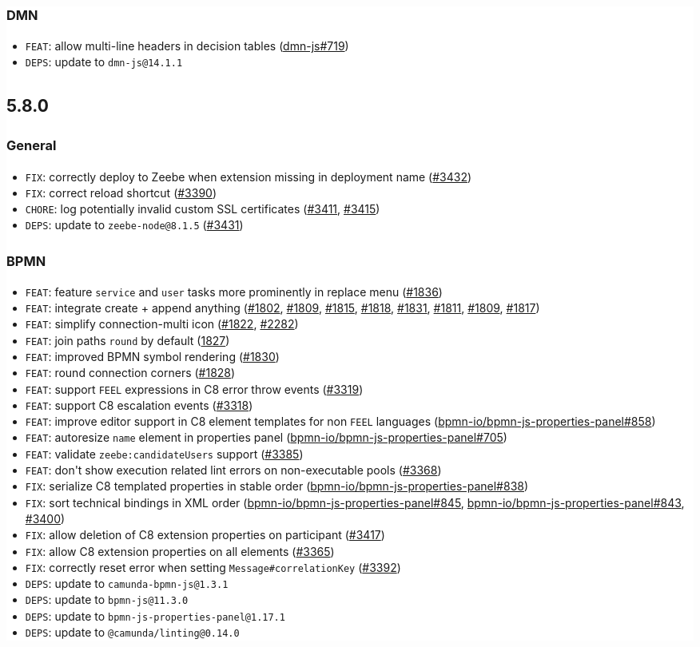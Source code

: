 ### DMN

* `FEAT`: allow multi-line headers in decision tables ([dmn-js#719](https://github.com/bpmn-io/dmn-js/issues/719))
* `DEPS`: update to `dmn-js@14.1.1`

## 5.8.0

### General

* `FIX`: correctly deploy to Zeebe when extension missing in deployment name ([#3432](https://github.com/camunda/camunda-modeler/pull/3432))
* `FIX`: correct reload shortcut ([#3390](https://github.com/camunda/camunda-modeler/issues/3390))
* `CHORE`: log potentially invalid custom SSL certificates ([#3411](https://github.com/camunda/camunda-modeler/pull/3411), [#3415](https://github.com/camunda/camunda-modeler/pull/3415))
* `DEPS`: update to `zeebe-node@8.1.5` ([#3431](https://github.com/camunda/camunda-modeler/pull/3431))

### BPMN

* `FEAT`: feature `service` and `user` tasks more prominently in replace menu ([#1836](https://github.com/bpmn-io/bpmn-js/pull/1836))
* `FEAT`: integrate create + append anything ([#1802](https://github.com/bpmn-io/bpmn-js/pull/1802), [#1809](https://github.com/bpmn-io/bpmn-js/pull/1809), [#1815](https://github.com/bpmn-io/bpmn-js/pull/1815), [#1818](https://github.com/bpmn-io/bpmn-js/pull/1818), [#1831](https://github.com/bpmn-io/bpmn-js/pull/1831), [#1811](https://github.com/bpmn-io/bpmn-js/pull/1811), [#1809](https://github.com/bpmn-io/bpmn-js/pull/1809), [#1817](https://github.com/bpmn-io/bpmn-js/pull/1817))
* `FEAT`: simplify connection-multi icon ([#1822](https://github.com/bpmn-io/bpmn-js/pull/1822), [#2282](https://github.com/camunda/camunda-modeler/issues/2282))
* `FEAT`: join paths `round` by default ([1827](https://github.com/bpmn-io/bpmn-js/pull/1827))
* `FEAT`: improved BPMN symbol rendering ([#1830](https://github.com/bpmn-io/bpmn-js/pull/1830))
* `FEAT`: round connection corners ([#1828](https://github.com/bpmn-io/bpmn-js/pull/1828))
* `FEAT`: support `FEEL` expressions in C8 error throw events ([#3319](https://github.com/camunda/camunda-modeler/issues/3319))
* `FEAT`: support C8 escalation events ([#3318](https://github.com/camunda/camunda-modeler/issues/3318))
* `FEAT`: improve editor support in C8 element templates for non `FEEL` languages ([bpmn-io/bpmn-js-properties-panel#858](https://github.com/bpmn-io/bpmn-js-properties-panel/issues/858))
* `FEAT`: autoresize `name` element in properties panel ([bpmn-io/bpmn-js-properties-panel#705](https://github.com/bpmn-io/bpmn-js-properties-panel/issues/705))
* `FEAT`: validate `zeebe:candidateUsers` support ([#3385](https://github.com/camunda/camunda-modeler/issues/3385))
* `FEAT`: don't show execution related lint errors on non-executable pools ([#3368](https://github.com/camunda/camunda-modeler/issues/3368))
* `FIX`: serialize C8 templated properties in stable order ([bpmn-io/bpmn-js-properties-panel#838](https://github.com/bpmn-io/bpmn-js-properties-panel/issues/838))
* `FIX`: sort technical bindings in XML order ([bpmn-io/bpmn-js-properties-panel#845](https://github.com/bpmn-io/bpmn-js-properties-panel/issues/845), [bpmn-io/bpmn-js-properties-panel#843](https://github.com/bpmn-io/bpmn-js-properties-panel/issues/843), [#3400](https://github.com/camunda/camunda-modeler/issues/3400))
* `FIX`: allow deletion of C8 extension properties on participant ([#3417](https://github.com/camunda/camunda-modeler/issues/3417))
* `FIX`: allow C8 extension properties on all elements ([#3365](https://github.com/camunda/camunda-modeler/issues/3365))
* `FIX`: correctly reset error when setting `Message#correlationKey` ([#3392](https://github.com/camunda/camunda-modeler/issues/3392))
* `DEPS`: update to `camunda-bpmn-js@1.3.1`
* `DEPS`: update to `bpmn-js@11.3.0`
* `DEPS`: update to `bpmn-js-properties-panel@1.17.1`
* `DEPS`: update to `@camunda/linting@0.14.0`
